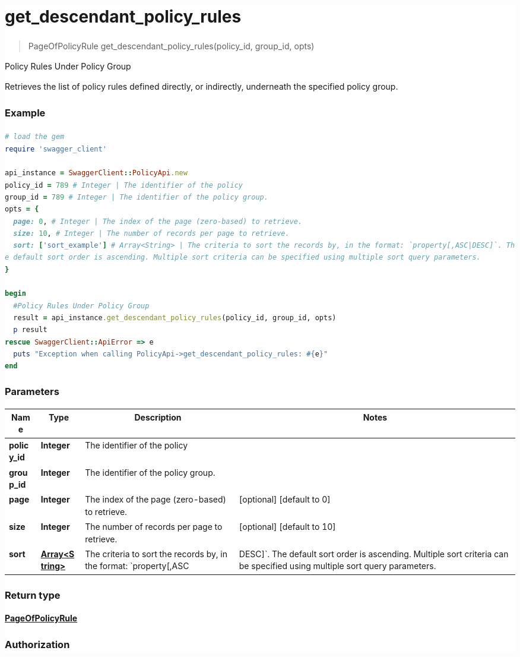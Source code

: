 

# **get_descendant_policy_rules**
> PageOfPolicyRule get_descendant_policy_rules(policy_id, group_id, opts)

Policy Rules Under Policy Group

Retrieves the list of policy rules defined directly, or indirectly, underneath the specified policy group.

### Example
```ruby
# load the gem
require 'swagger_client'

api_instance = SwaggerClient::PolicyApi.new
policy_id = 789 # Integer | The identifier of the policy
group_id = 789 # Integer | The identifier of the policy group.
opts = { 
  page: 0, # Integer | The index of the page (zero-based) to retrieve.
  size: 10, # Integer | The number of records per page to retrieve.
  sort: ['sort_example'] # Array<String> | The criteria to sort the records by, in the format: `property[,ASC|DESC]`. The default sort order is ascending. Multiple sort criteria can be specified using multiple sort query parameters.
}

begin
  #Policy Rules Under Policy Group
  result = api_instance.get_descendant_policy_rules(policy_id, group_id, opts)
  p result
rescue SwaggerClient::ApiError => e
  puts "Exception when calling PolicyApi->get_descendant_policy_rules: #{e}"
end
```

### Parameters

Name | Type | Description  | Notes
------------- | ------------- | ------------- | -------------
 **policy_id** | **Integer**| The identifier of the policy | 
 **group_id** | **Integer**| The identifier of the policy group. | 
 **page** | **Integer**| The index of the page (zero-based) to retrieve. | [optional] [default to 0]
 **size** | **Integer**| The number of records per page to retrieve. | [optional] [default to 10]
 **sort** | [**Array&lt;String&gt;**](String.md)| The criteria to sort the records by, in the format: &#x60;property[,ASC|DESC]&#x60;. The default sort order is ascending. Multiple sort criteria can be specified using multiple sort query parameters. | [optional] 

### Return type

[**PageOfPolicyRule**](PageOfPolicyRule.md)

### Authorization
